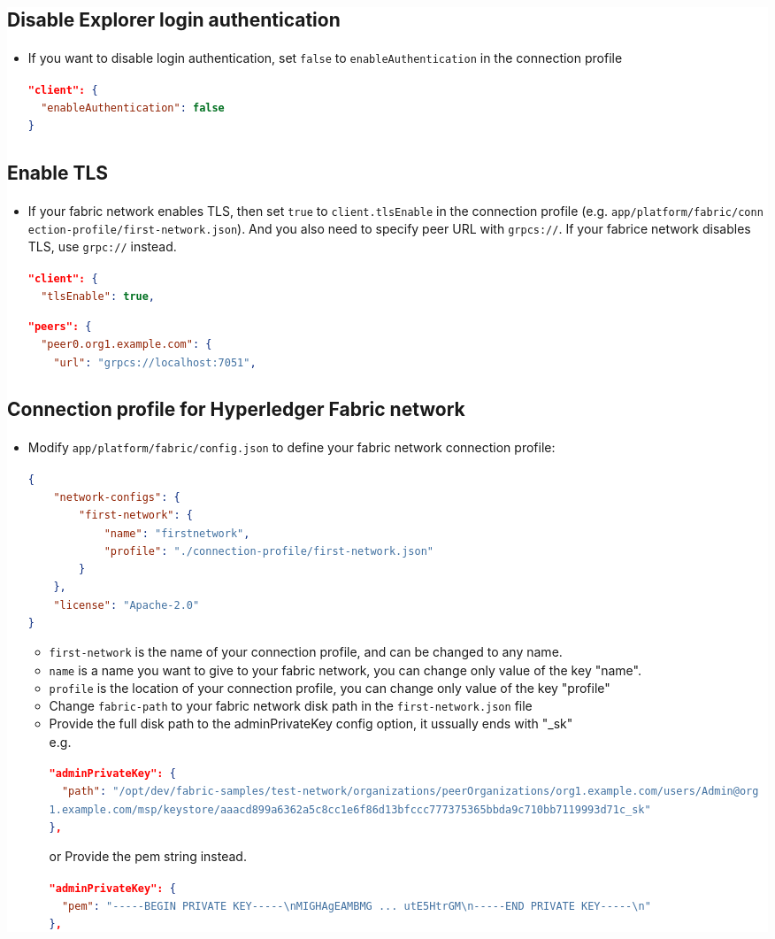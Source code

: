 ## Disable Explorer login authentication

* If you want to disable login authentication, set `false` to  `enableAuthentication` in the connection profile
    ```json
    "client": {
      "enableAuthentication": false
    }
    ```

## Enable TLS

* If your fabric network enables TLS, then set `true` to `client.tlsEnable` in the connection profile (e.g. `app/platform/fabric/connection-profile/first-network.json`).
  And you also need to specify peer URL with `grpcs://`. If your fabrice network disables TLS, use `grpc://` instead.

    ```json
    "client": {
      "tlsEnable": true,
    ```
    ```json
    "peers": {
      "peer0.org1.example.com": {
        "url": "grpcs://localhost:7051",
    ```

## Connection profile for Hyperledger Fabric network

* Modify `app/platform/fabric/config.json` to define your fabric network connection profile:

    ```json
    {
        "network-configs": {
            "first-network": {
                "name": "firstnetwork",
                "profile": "./connection-profile/first-network.json"
            }
        },
        "license": "Apache-2.0"
    }
    ```
  * `first-network` is the name of your connection profile, and can be changed to any name.
  * `name` is a name you want to give to your fabric network, you can change only value of the key "name".
  * `profile` is the location of your connection profile, you can change only value of the key "profile"
  * Change `fabric-path` to your fabric network disk path in the `first-network.json` file 
  * Provide the full disk path to the adminPrivateKey config option, it ussually ends with "_sk"\
  e.g.
    ```json
    "adminPrivateKey": {
      "path": "/opt/dev/fabric-samples/test-network/organizations/peerOrganizations/org1.example.com/users/Admin@org1.example.com/msp/keystore/aaacd899a6362a5c8cc1e6f86d13bfccc777375365bbda9c710bb7119993d71c_sk"
    },
    ```
    or
    Provide the pem string instead.
    ```json
    "adminPrivateKey": {
      "pem": "-----BEGIN PRIVATE KEY-----\nMIGHAgEAMBMG ... utE5HtrGM\n-----END PRIVATE KEY-----\n"
    },